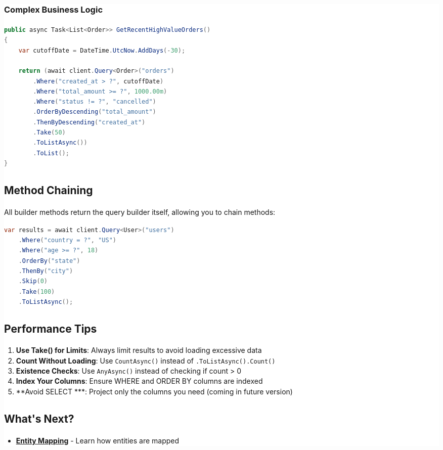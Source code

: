 ### Complex Business Logic

```csharp
public async Task<List<Order>> GetRecentHighValueOrders()
{
    var cutoffDate = DateTime.UtcNow.AddDays(-30);
    
    return (await client.Query<Order>("orders")
        .Where("created_at > ?", cutoffDate)
        .Where("total_amount >= ?", 1000.00m)
        .Where("status != ?", "cancelled")
        .OrderByDescending("total_amount")
        .ThenByDescending("created_at")
        .Take(50)
        .ToListAsync())
        .ToList();
}
```

## Method Chaining

All builder methods return the query builder itself, allowing you to chain methods:

```csharp
var results = await client.Query<User>("users")
    .Where("country = ?", "US")
    .Where("age >= ?", 18)
    .OrderBy("state")
    .ThenBy("city")
    .Skip(0)
    .Take(100)
    .ToListAsync();
```

## Performance Tips

1. **Use Take() for Limits**: Always limit results to avoid loading excessive data
2. **Count Without Loading**: Use `CountAsync()` instead of `.ToListAsync().Count()`
3. **Existence Checks**: Use `AnyAsync()` instead of checking if count > 0
4. **Index Your Columns**: Ensure WHERE and ORDER BY columns are indexed
5. **Avoid SELECT ***: Project only the columns you need (coming in future version)

## What's Next?

- **[Entity Mapping](entity-mapping)** - Learn how entities are mapped
